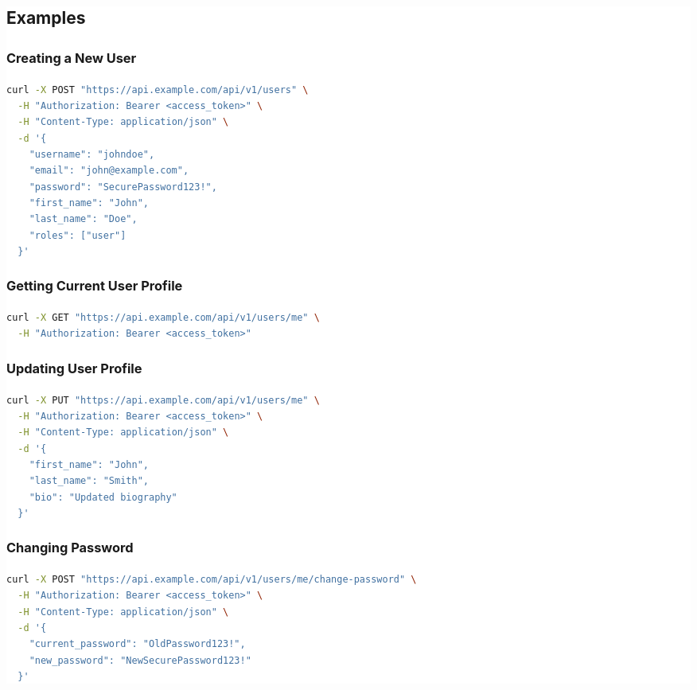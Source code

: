 ## Examples

### Creating a New User

```bash
curl -X POST "https://api.example.com/api/v1/users" \
  -H "Authorization: Bearer <access_token>" \
  -H "Content-Type: application/json" \
  -d '{
    "username": "johndoe",
    "email": "john@example.com",
    "password": "SecurePassword123!",
    "first_name": "John",
    "last_name": "Doe",
    "roles": ["user"]
  }'
```

### Getting Current User Profile

```bash
curl -X GET "https://api.example.com/api/v1/users/me" \
  -H "Authorization: Bearer <access_token>"
```

### Updating User Profile

```bash
curl -X PUT "https://api.example.com/api/v1/users/me" \
  -H "Authorization: Bearer <access_token>" \
  -H "Content-Type: application/json" \
  -d '{
    "first_name": "John",
    "last_name": "Smith",
    "bio": "Updated biography"
  }'
```

### Changing Password

```bash
curl -X POST "https://api.example.com/api/v1/users/me/change-password" \
  -H "Authorization: Bearer <access_token>" \
  -H "Content-Type: application/json" \
  -d '{
    "current_password": "OldPassword123!",
    "new_password": "NewSecurePassword123!"
  }'